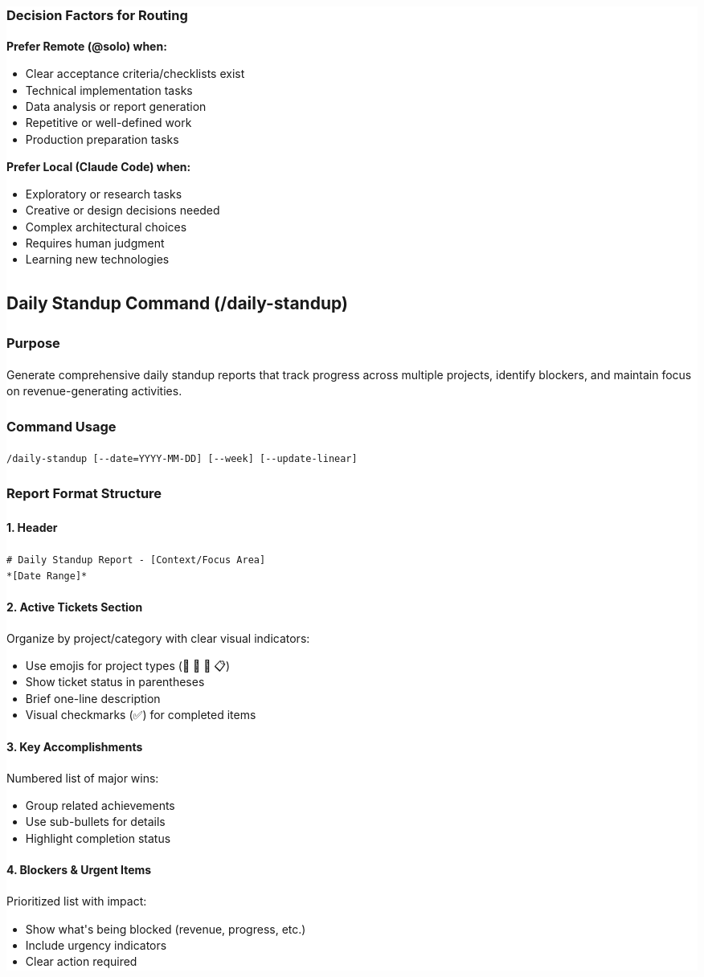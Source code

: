 ### Decision Factors for Routing
**Prefer Remote (@solo) when:**
- Clear acceptance criteria/checklists exist
- Technical implementation tasks
- Data analysis or report generation
- Repetitive or well-defined work
- Production preparation tasks

**Prefer Local (Claude Code) when:**
- Exploratory or research tasks
- Creative or design decisions needed
- Complex architectural choices
- Requires human judgment
- Learning new technologies

## Daily Standup Command (/daily-standup)

### Purpose
Generate comprehensive daily standup reports that track progress across multiple projects, identify blockers, and maintain focus on revenue-generating activities.

### Command Usage
```
/daily-standup [--date=YYYY-MM-DD] [--week] [--update-linear]
```

### Report Format Structure

#### 1. Header
```
# Daily Standup Report - [Context/Focus Area]
*[Date Range]*
```

#### 2. Active Tickets Section
Organize by project/category with clear visual indicators:
- Use emojis for project types (🚀 🎾 🤖 📋)
- Show ticket status in parentheses
- Brief one-line description
- Visual checkmarks (✅) for completed items

#### 3. Key Accomplishments
Numbered list of major wins:
- Group related achievements
- Use sub-bullets for details
- Highlight completion status

#### 4. Blockers & Urgent Items
Prioritized list with impact:
- Show what's being blocked (revenue, progress, etc.)
- Include urgency indicators
- Clear action required
